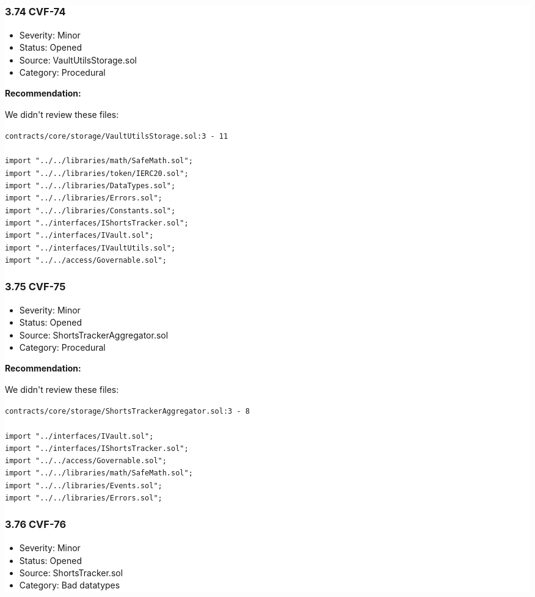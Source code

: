 ### 3.74 CVF-74

- Severity: Minor
- Status: Opened
- Source: VaultUtilsStorage.sol
- Category: Procedural

**Recommendation:**

We didn't review these files:

```
contracts/core/storage/VaultUtilsStorage.sol:3 - 11

import "../../libraries/math/SafeMath.sol";
import "../../libraries/token/IERC20.sol";
import "../../libraries/DataTypes.sol";
import "../../libraries/Errors.sol";
import "../../libraries/Constants.sol";
import "../interfaces/IShortsTracker.sol";
import "../interfaces/IVault.sol";
import "../interfaces/IVaultUtils.sol";
import "../../access/Governable.sol";
```





### 3.75 CVF-75

- Severity: Minor
- Status: Opened
- Source: ShortsTrackerAggregator.sol
- Category: Procedural

**Recommendation:**

We didn't review these files:

```
contracts/core/storage/ShortsTrackerAggregator.sol:3 - 8

import "../interfaces/IVault.sol";
import "../interfaces/IShortsTracker.sol";
import "../../access/Governable.sol";
import "../../libraries/math/SafeMath.sol";
import "../../libraries/Events.sol";
import "../../libraries/Errors.sol";
```



### 3.76 CVF-76

- Severity: Minor
- Status: Opened
- Source: ShortsTracker.sol
- Category: Bad datatypes
